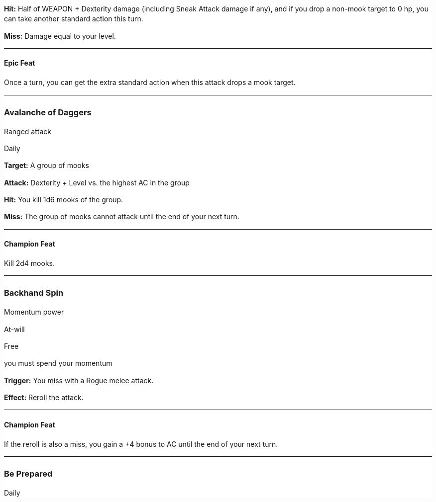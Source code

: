 **Hit:** Half of WEAPON + Dexterity damage (including Sneak Attack damage if any), and if you drop a non-mook target to 0 hp, you can take another standard action this turn.

**Miss:** Damage equal to your level.

---

#### Epic Feat

Once a turn, you can get the extra standard action when this attack drops a mook target.

---

### Avalanche of Daggers

Ranged attack

Daily

**Target:** A group of mooks

**Attack:** Dexterity + Level vs. the highest AC in the group

**Hit:** You kill 1d6 mooks of the group.

**Miss:** The group of mooks cannot attack until the end of your next turn.

---

#### Champion Feat

Kill 2d4 mooks.

---

### Backhand Spin

Momentum power

At-will

Free

you must spend your momentum

**Trigger:** You miss with a Rogue melee attack.

**Effect:** Reroll the attack.

---

#### Champion Feat

If the reroll is also a miss, you gain a +4 bonus to AC until the end of your next turn.

---

### Be Prepared

Daily
